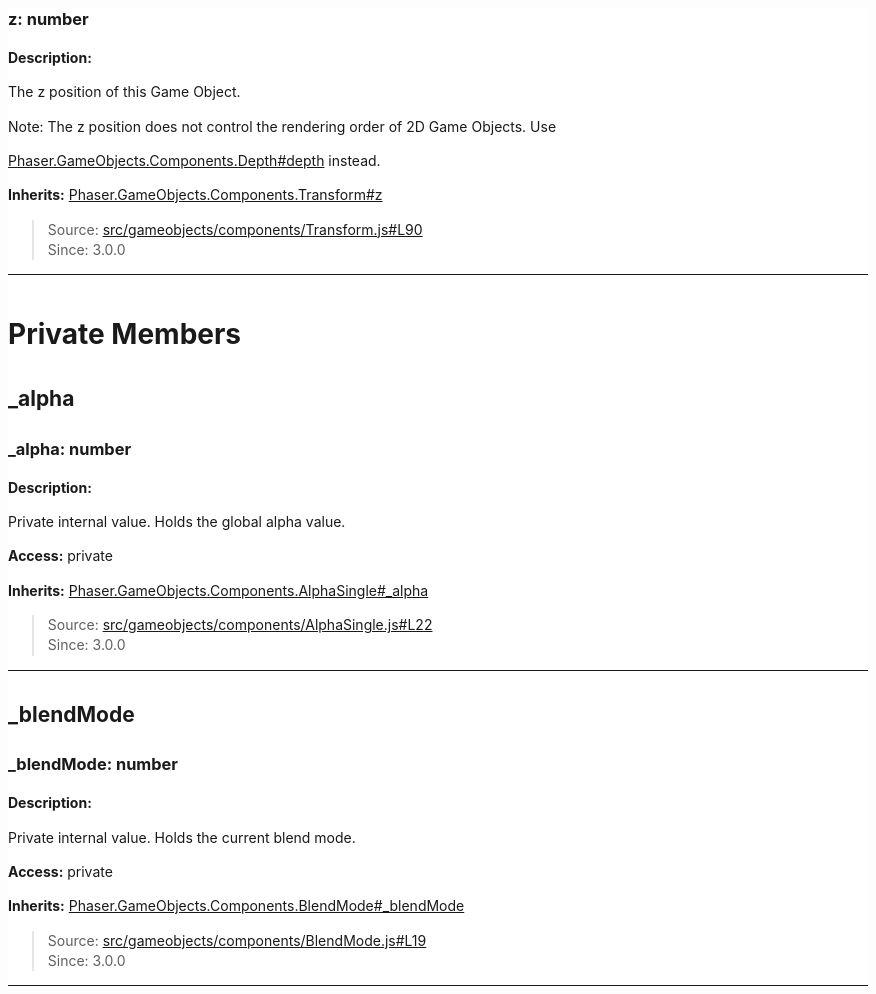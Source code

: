 ### z: number

**Description:**

The z position of this Game Object.

Note: The z position does not control the rendering order of 2D Game Objects. Use

[Phaser.GameObjects.Components.Depth#depth](../namespace/gameobjects-components-depth.md) instead.

**Inherits:** [Phaser.GameObjects.Components.Transform#z](../namespace/gameobjects-components-transform.md)

> Source: [src/gameobjects/components/Transform.js#L90](https://github.com/phaserjs/phaser/blob/v3.87.0/src/gameobjects/components/Transform.js#L90)  
> Since: 3.0.0

---

# Private Members

## \_alpha

### \_alpha: number

**Description:**

Private internal value. Holds the global alpha value.

**Access:** private

**Inherits:** [Phaser.GameObjects.Components.AlphaSingle#\_alpha](../namespace/gameobjects-components-alphasingle.md)

> Source: [src/gameobjects/components/AlphaSingle.js#L22](https://github.com/phaserjs/phaser/blob/v3.87.0/src/gameobjects/components/AlphaSingle.js#L22)  
> Since: 3.0.0

---

## \_blendMode

### \_blendMode: number

**Description:**

Private internal value. Holds the current blend mode.

**Access:** private

**Inherits:** [Phaser.GameObjects.Components.BlendMode#\_blendMode](../namespace/gameobjects-components-blendmode.md)

> Source: [src/gameobjects/components/BlendMode.js#L19](https://github.com/phaserjs/phaser/blob/v3.87.0/src/gameobjects/components/BlendMode.js#L19)  
> Since: 3.0.0

---